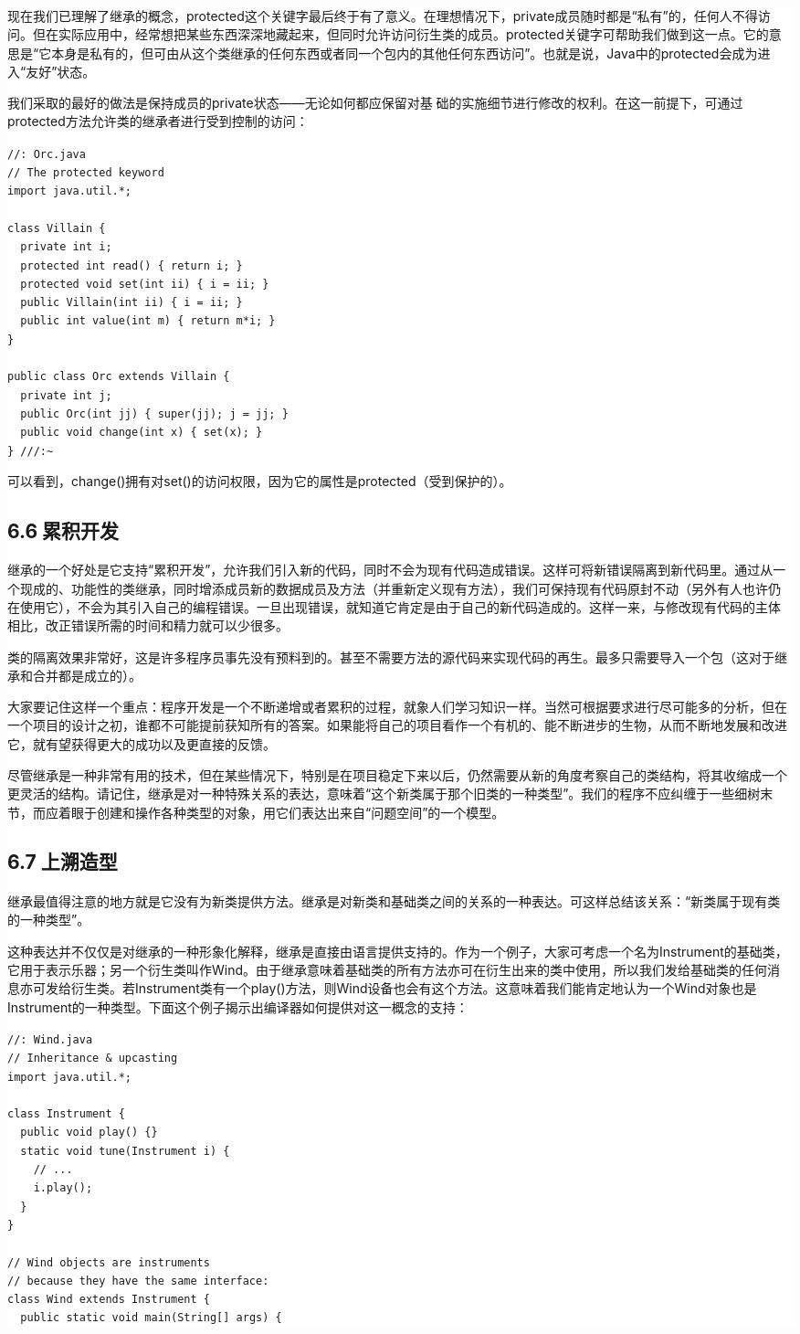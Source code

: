 现在我们已理解了继承的概念，protected这个关键字最后终于有了意义。在理想情况下，private成员随时都是“私有”的，任何人不得访问。但在实际应用中，经常想把某些东西深深地藏起来，但同时允许访问衍生类的成员。protected关键字可帮助我们做到这一点。它的意思是“它本身是私有的，但可由从这个类继承的任何东西或者同一个包内的其他任何东西访问”。也就是说，Java中的protected会成为进入“友好”状态。

我们采取的最好的做法是保持成员的private状态——无论如何都应保留对基 础的实施细节进行修改的权利。在这一前提下，可通过protected方法允许类的继承者进行受到控制的访问：

```
//: Orc.java
// The protected keyword
import java.util.*;

class Villain {
  private int i;
  protected int read() { return i; }
  protected void set(int ii) { i = ii; }
  public Villain(int ii) { i = ii; }
  public int value(int m) { return m*i; }
}

public class Orc extends Villain {
  private int j;
  public Orc(int jj) { super(jj); j = jj; }
  public void change(int x) { set(x); }
} ///:~
```

可以看到，change()拥有对set()的访问权限，因为它的属性是protected（受到保护的）。
## 6.6 累积开发


继承的一个好处是它支持“累积开发”，允许我们引入新的代码，同时不会为现有代码造成错误。这样可将新错误隔离到新代码里。通过从一个现成的、功能性的类继承，同时增添成员新的数据成员及方法（并重新定义现有方法），我们可保持现有代码原封不动（另外有人也许仍在使用它），不会为其引入自己的编程错误。一旦出现错误，就知道它肯定是由于自己的新代码造成的。这样一来，与修改现有代码的主体相比，改正错误所需的时间和精力就可以少很多。

类的隔离效果非常好，这是许多程序员事先没有预料到的。甚至不需要方法的源代码来实现代码的再生。最多只需要导入一个包（这对于继承和合并都是成立的）。

大家要记住这样一个重点：程序开发是一个不断递增或者累积的过程，就象人们学习知识一样。当然可根据要求进行尽可能多的分析，但在一个项目的设计之初，谁都不可能提前获知所有的答案。如果能将自己的项目看作一个有机的、能不断进步的生物，从而不断地发展和改进它，就有望获得更大的成功以及更直接的反馈。

尽管继承是一种非常有用的技术，但在某些情况下，特别是在项目稳定下来以后，仍然需要从新的角度考察自己的类结构，将其收缩成一个更灵活的结构。请记住，继承是对一种特殊关系的表达，意味着“这个新类属于那个旧类的一种类型”。我们的程序不应纠缠于一些细树末节，而应着眼于创建和操作各种类型的对象，用它们表达出来自“问题空间”的一个模型。

## 6.7 上溯造型


继承最值得注意的地方就是它没有为新类提供方法。继承是对新类和基础类之间的关系的一种表达。可这样总结该关系：“新类属于现有类的一种类型”。

这种表达并不仅仅是对继承的一种形象化解释，继承是直接由语言提供支持的。作为一个例子，大家可考虑一个名为Instrument的基础类，它用于表示乐器；另一个衍生类叫作Wind。由于继承意味着基础类的所有方法亦可在衍生出来的类中使用，所以我们发给基础类的任何消息亦可发给衍生类。若Instrument类有一个play()方法，则Wind设备也会有这个方法。这意味着我们能肯定地认为一个Wind对象也是Instrument的一种类型。下面这个例子揭示出编译器如何提供对这一概念的支持：

```
//: Wind.java
// Inheritance & upcasting
import java.util.*;

class Instrument {
  public void play() {}
  static void tune(Instrument i) {
    // ...
    i.play();
  }
}

// Wind objects are instruments
// because they have the same interface:
class Wind extends Instrument {
  public static void main(String[] args) {
```